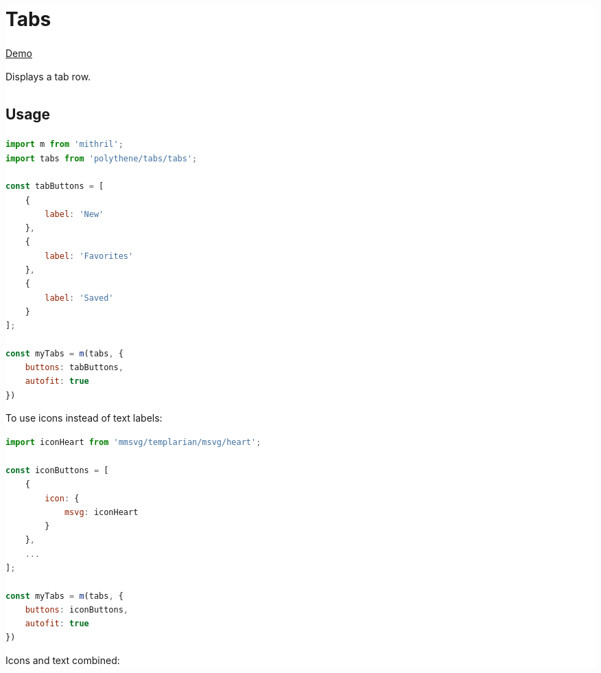 # Tabs

<a class="btn-demo" href="http://arthurclemens.github.io/Polythene-examples/index.html#/tabs">Demo</a>

Displays a tab row.


## Usage

~~~javascript
import m from 'mithril';
import tabs from 'polythene/tabs/tabs';

const tabButtons = [
    {
        label: 'New'
    },
    {
        label: 'Favorites'
    },
    {
        label: 'Saved'
    }
];

const myTabs = m(tabs, {
    buttons: tabButtons,
    autofit: true
})
~~~

To use icons instead of text labels:

~~~javascript
import iconHeart from 'mmsvg/templarian/msvg/heart';

const iconButtons = [
    {
        icon: {
            msvg: iconHeart
        }
    },
    ...
];

const myTabs = m(tabs, {
    buttons: iconButtons,
    autofit: true
})
~~~

Icons and text combined:
